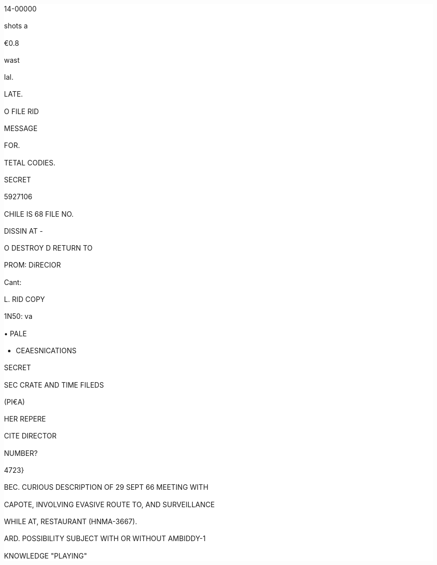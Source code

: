 14-00000

shots a

€0.8

wast

Ial.

LATE.

O FILE RID

MESSAGE

FOR.

TETAL CODIES.

SECRET

5927106

CHILE IS 68 FILE NO.

DISSIN AT -

O DESTROY D RETURN TO

PROM: DiRECIOR

Cant:

L. RID COPY

1N50: va

• PALE

- CEAESNICATIONS

SECRET

SEC CRATE AND TIME FILEDS

(PI€A)

HER REPERE

CITE DIRECTOR

NUMBER?

4723}

BEC. CURIOUS DESCRIPTION OF 29 SEPT 66 MEETING WITH

CAPOTE, INVOLVING EVASIVE ROUTE TO, AND SURVEILLANCE

WHILE AT, RESTAURANT (HNMA-3667).

ARD. POSSIBILITY SUBJECT WITH OR WITHOUT AMBIDDY-1

KNOWLEDGE "PLAYING"
